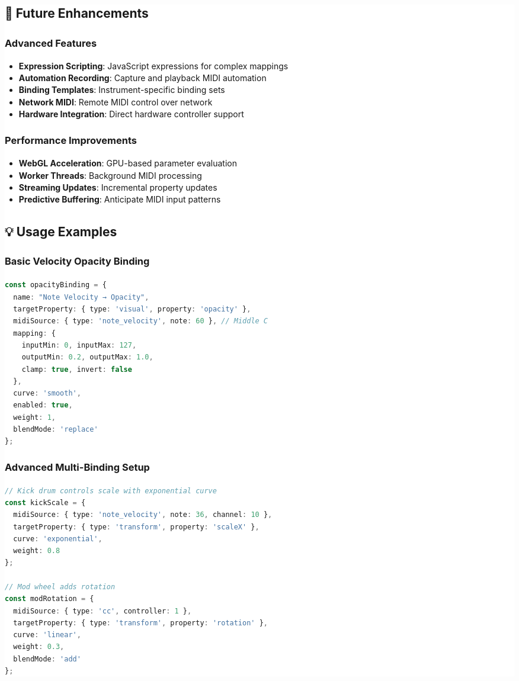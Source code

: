 ## 🚀 Future Enhancements

### Advanced Features
- **Expression Scripting**: JavaScript expressions for complex mappings
- **Automation Recording**: Capture and playback MIDI automation
- **Binding Templates**: Instrument-specific binding sets
- **Network MIDI**: Remote MIDI control over network
- **Hardware Integration**: Direct hardware controller support

### Performance Improvements
- **WebGL Acceleration**: GPU-based parameter evaluation
- **Worker Threads**: Background MIDI processing
- **Streaming Updates**: Incremental property updates
- **Predictive Buffering**: Anticipate MIDI input patterns

## 💡 Usage Examples

### Basic Velocity Opacity Binding
```typescript
const opacityBinding = {
  name: "Note Velocity → Opacity",
  targetProperty: { type: 'visual', property: 'opacity' },
  midiSource: { type: 'note_velocity', note: 60 }, // Middle C
  mapping: { 
    inputMin: 0, inputMax: 127, 
    outputMin: 0.2, outputMax: 1.0,
    clamp: true, invert: false 
  },
  curve: 'smooth',
  enabled: true,
  weight: 1,
  blendMode: 'replace'
};
```

### Advanced Multi-Binding Setup
```typescript
// Kick drum controls scale with exponential curve
const kickScale = {
  midiSource: { type: 'note_velocity', note: 36, channel: 10 },
  targetProperty: { type: 'transform', property: 'scaleX' },
  curve: 'exponential',
  weight: 0.8
};

// Mod wheel adds rotation
const modRotation = {
  midiSource: { type: 'cc', controller: 1 },
  targetProperty: { type: 'transform', property: 'rotation' },
  curve: 'linear',
  weight: 0.3,
  blendMode: 'add'
};
```
